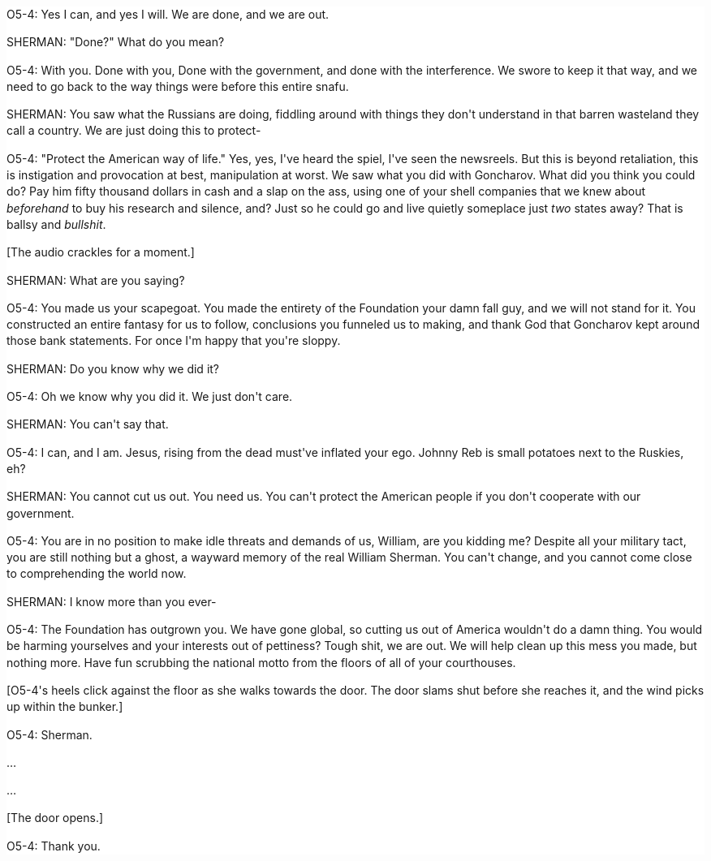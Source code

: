 O5-4: Yes I can, and yes I will. We are done, and we are out.

SHERMAN: "Done?" What do you mean?

O5-4: With you. Done with you, Done with the government, and done with the interference. We swore to keep it that way, and we need to go back to the way things were before this entire snafu.

SHERMAN: You saw what the Russians are doing, fiddling around with things they don't understand in that barren wasteland they call a country. We are just doing this to protect-

O5-4: "Protect the American way of life." Yes, yes, I've heard the spiel, I've seen the newsreels. But this is beyond retaliation, this is instigation and provocation at best, manipulation at worst. We saw what you did with Goncharov. What did you think you could do? Pay him fifty thousand dollars in cash and a slap on the ass, using one of your shell companies that we knew about _beforehand_ to buy his research and silence, and? Just so he could go and live quietly someplace just _two_ states away? That is ballsy and _bullshit_.

\[The audio crackles for a moment.\]

SHERMAN: What are you saying?

O5-4: You made us your scapegoat. You made the entirety of the Foundation your damn fall guy, and we will not stand for it. You constructed an entire fantasy for us to follow, conclusions you funneled us to making, and thank God that Goncharov kept around those bank statements. For once I'm happy that you're sloppy.

SHERMAN: Do you know why we did it?

O5-4: Oh we know why you did it. We just don't care.

SHERMAN: You can't say that.

O5-4: I can, and I am. Jesus, rising from the dead must've inflated your ego. Johnny Reb is small potatoes next to the Ruskies, eh?

SHERMAN: You cannot cut us out. You need us. You can't protect the American people if you don't cooperate with our government.

O5-4: You are in no position to make idle threats and demands of us, William, are you kidding me? Despite all your military tact, you are still nothing but a ghost, a wayward memory of the real William Sherman. You can't change, and you cannot come close to comprehending the world now.

SHERMAN: I know more than you ever-

O5-4: The Foundation has outgrown you. We have gone global, so cutting us out of America wouldn't do a damn thing. You would be harming yourselves and your interests out of pettiness? Tough shit, we are out. We will help clean up this mess you made, but nothing more. Have fun scrubbing the national motto from the floors of all of your courthouses.

\[O5-4's heels click against the floor as she walks towards the door. The door slams shut before she reaches it, and the wind picks up within the bunker.\]

O5-4: Sherman.

…

…

\[The door opens.\]

O5-4: Thank you.
